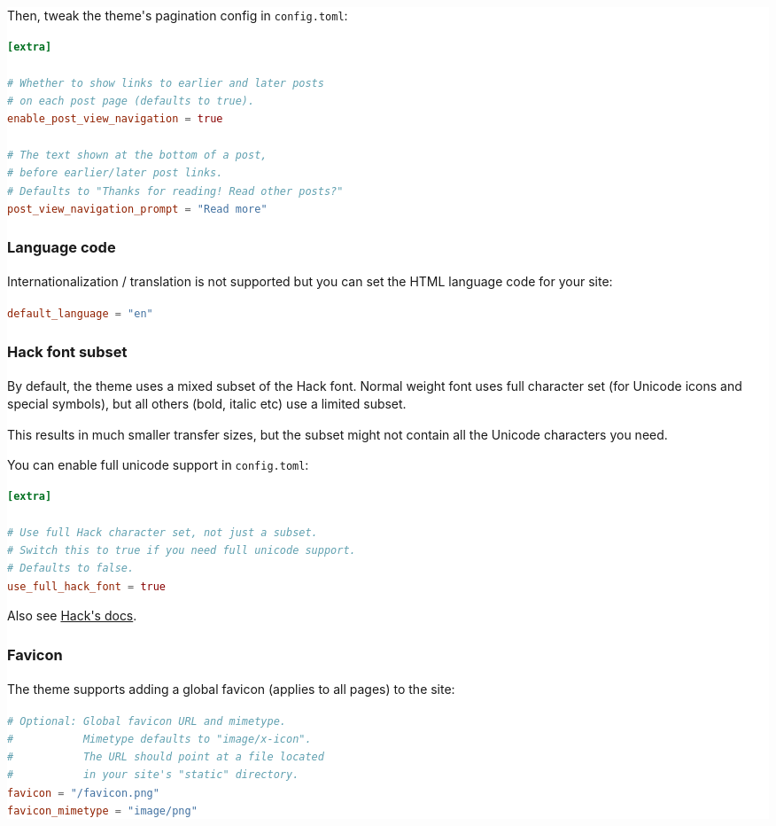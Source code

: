 Then, tweak the theme's pagination config in `config.toml`:

```toml
[extra]

# Whether to show links to earlier and later posts
# on each post page (defaults to true).
enable_post_view_navigation = true

# The text shown at the bottom of a post,
# before earlier/later post links.
# Defaults to "Thanks for reading! Read other posts?"
post_view_navigation_prompt = "Read more"
```

### Language code

Internationalization / translation is not supported
but you can set the HTML language code for your
site:

```toml
default_language = "en"
```

### Hack font subset

By default, the theme uses a mixed subset of the Hack font.
Normal weight font uses full character set
(for Unicode icons and special symbols), but all others
(bold, italic etc) use a limited subset.

This results in much smaller transfer sizes, but the subset
might not contain all the Unicode characters you need.

You can enable full unicode support in `config.toml`:

```toml
[extra]

# Use full Hack character set, not just a subset.
# Switch this to true if you need full unicode support.
# Defaults to false.
use_full_hack_font = true
```

Also see [Hack's docs](https://github.com/source-foundry/Hack/blob/master/docs/WEBFONT_USAGE.md).

### Favicon

The theme supports adding a global favicon (applies to
all pages) to the site:

```toml
# Optional: Global favicon URL and mimetype.
#           Mimetype defaults to "image/x-icon".
#           The URL should point at a file located
#           in your site's "static" directory.
favicon = "/favicon.png"
favicon_mimetype = "image/png"
```
